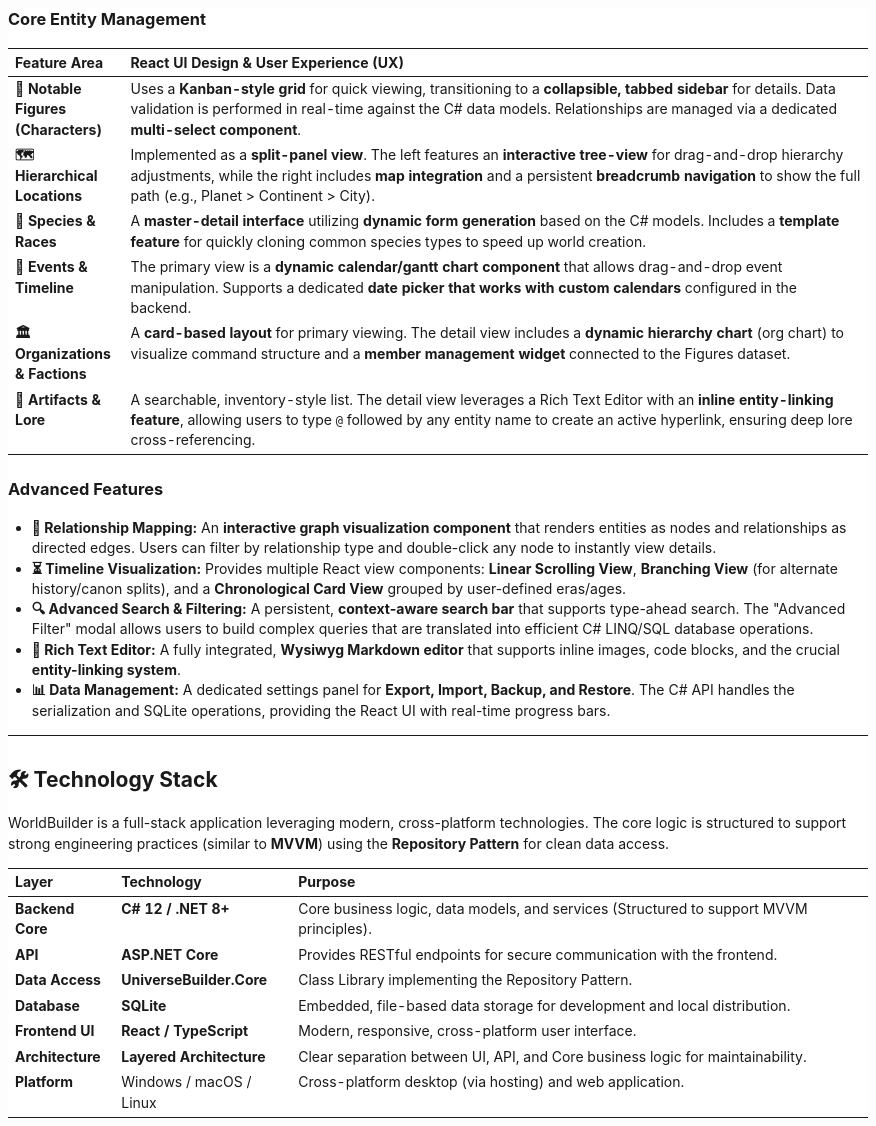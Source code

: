 ### Core Entity Management

| Feature Area | React UI Design & User Experience (UX) |
|:---|:---|
| **👥 Notable Figures (Characters)** | Uses a **Kanban-style grid** for quick viewing, transitioning to a **collapsible, tabbed sidebar** for details. Data validation is performed in real-time against the C\# data models. Relationships are managed via a dedicated **multi-select component**. |
| **🗺️ Hierarchical Locations** | Implemented as a **split-panel view**. The left features an **interactive tree-view** for drag-and-drop hierarchy adjustments, while the right includes **map integration** and a persistent **breadcrumb navigation** to show the full path (e.g., Planet \> Continent \> City). |
| **🧬 Species & Races** | A **master-detail interface** utilizing **dynamic form generation** based on the C\# models. Includes a **template feature** for quickly cloning common species types to speed up world creation. |
| **📅 Events & Timeline** | The primary view is a **dynamic calendar/gantt chart component** that allows drag-and-drop event manipulation. Supports a dedicated **date picker that works with custom calendars** configured in the backend. |
| **🏛️ Organizations & Factions** | A **card-based layout** for primary viewing. The detail view includes a **dynamic hierarchy chart** (org chart) to visualize command structure and a **member management widget** connected to the Figures dataset. |
| **🏺 Artifacts & Lore** | A searchable, inventory-style list. The detail view leverages a Rich Text Editor with an **inline entity-linking feature**, allowing users to type `@` followed by any entity name to create an active hyperlink, ensuring deep lore cross-referencing. |

### Advanced Features

  * **🔗 Relationship Mapping:** An **interactive graph visualization component** that renders entities as nodes and relationships as directed edges. Users can filter by relationship type and double-click any node to instantly view details.
  * **⏳ Timeline Visualization:** Provides multiple React view components: **Linear Scrolling View**, **Branching View** (for alternate history/canon splits), and a **Chronological Card View** grouped by user-defined eras/ages.
  * **🔍 Advanced Search & Filtering:** A persistent, **context-aware search bar** that supports type-ahead search. The "Advanced Filter" modal allows users to build complex queries that are translated into efficient C\# LINQ/SQL database operations.
  * **📝 Rich Text Editor:** A fully integrated, **Wysiwyg Markdown editor** that supports inline images, code blocks, and the crucial **entity-linking system**.
  * **📊 Data Management:** A dedicated settings panel for **Export, Import, Backup, and Restore**. The C\# API handles the serialization and SQLite operations, providing the React UI with real-time progress bars.

-----

## 🛠️ Technology Stack

WorldBuilder is a full-stack application leveraging modern, cross-platform technologies. The core logic is structured to support strong engineering practices (similar to **MVVM**) using the **Repository Pattern** for clean data access.

| Layer | Technology | Purpose |
|:---|:---|:---|
| **Backend Core** | **C\# 12 / .NET 8+** | Core business logic, data models, and services (Structured to support MVVM principles). |
| **API** | **ASP.NET Core** | Provides RESTful endpoints for secure communication with the frontend. |
| **Data Access** | **UniverseBuilder.Core** | Class Library implementing the Repository Pattern. |
| **Database** | **SQLite** | Embedded, file-based data storage for development and local distribution. |
| **Frontend UI** | **React / TypeScript** | Modern, responsive, cross-platform user interface. |
| **Architecture** | **Layered Architecture** | Clear separation between UI, API, and Core business logic for maintainability. |
| **Platform** | Windows / macOS / Linux | Cross-platform desktop (via hosting) and web application. |
